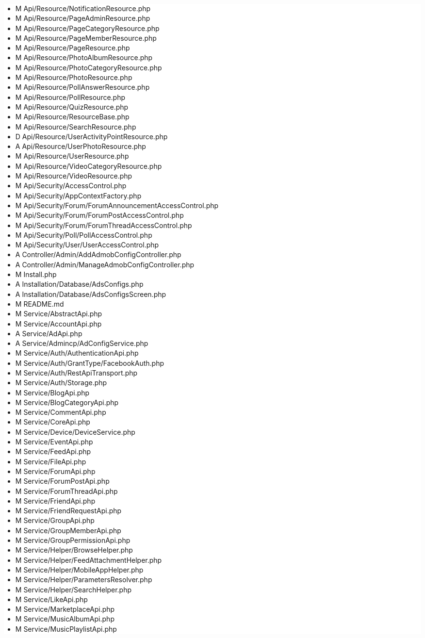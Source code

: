 - M Api/Resource/NotificationResource.php
- M Api/Resource/PageAdminResource.php
- M Api/Resource/PageCategoryResource.php
- M Api/Resource/PageMemberResource.php
- M Api/Resource/PageResource.php
- M Api/Resource/PhotoAlbumResource.php
- M Api/Resource/PhotoCategoryResource.php
- M Api/Resource/PhotoResource.php
- M Api/Resource/PollAnswerResource.php
- M Api/Resource/PollResource.php
- M Api/Resource/QuizResource.php
- M Api/Resource/ResourceBase.php
- M Api/Resource/SearchResource.php
- D Api/Resource/UserActivityPointResource.php
- A Api/Resource/UserPhotoResource.php
- M Api/Resource/UserResource.php
- M Api/Resource/VideoCategoryResource.php
- M Api/Resource/VideoResource.php
- M Api/Security/AccessControl.php
- M Api/Security/AppContextFactory.php
- M Api/Security/Forum/ForumAnnouncementAccessControl.php
- M Api/Security/Forum/ForumPostAccessControl.php
- M Api/Security/Forum/ForumThreadAccessControl.php
- M Api/Security/Poll/PollAccessControl.php
- M Api/Security/User/UserAccessControl.php
- A Controller/Admin/AddAdmobConfigController.php
- A Controller/Admin/ManageAdmobConfigController.php
- M Install.php
- A Installation/Database/AdsConfigs.php
- A Installation/Database/AdsConfigsScreen.php
- M README.md
- M Service/AbstractApi.php
- M Service/AccountApi.php
- A Service/AdApi.php
- A Service/Admincp/AdConfigService.php
- M Service/Auth/AuthenticationApi.php
- M Service/Auth/GrantType/FacebookAuth.php
- M Service/Auth/RestApiTransport.php
- M Service/Auth/Storage.php
- M Service/BlogApi.php
- M Service/BlogCategoryApi.php
- M Service/CommentApi.php
- M Service/CoreApi.php
- M Service/Device/DeviceService.php
- M Service/EventApi.php
- M Service/FeedApi.php
- M Service/FileApi.php
- M Service/ForumApi.php
- M Service/ForumPostApi.php
- M Service/ForumThreadApi.php
- M Service/FriendApi.php
- M Service/FriendRequestApi.php
- M Service/GroupApi.php
- M Service/GroupMemberApi.php
- M Service/GroupPermissionApi.php
- M Service/Helper/BrowseHelper.php
- M Service/Helper/FeedAttachmentHelper.php
- M Service/Helper/MobileAppHelper.php
- M Service/Helper/ParametersResolver.php
- M Service/Helper/SearchHelper.php
- M Service/LikeApi.php
- M Service/MarketplaceApi.php
- M Service/MusicAlbumApi.php
- M Service/MusicPlaylistApi.php